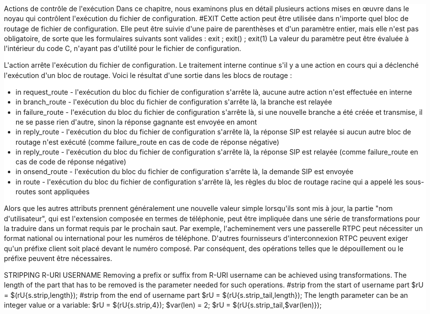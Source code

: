 
Actions de contrôle de l'exécution
Dans ce chapitre, nous examinons plus en détail plusieurs actions mises en œuvre dans le noyau qui contrôlent l'exécution du fichier de configuration.
#EXIT
Cette action peut être utilisée dans n'importe quel bloc de routage de fichier de configuration. Elle peut être suivie d'une paire de parenthèses et d'un paramètre entier, mais elle n'est pas obligatoire, de sorte que les formulaires suivants sont valides :
exit ;
 exit() ; 
exit(1)
La valeur du paramètre peut être évaluée à l'intérieur du code C, n'ayant pas d'utilité pour le fichier de configuration.

L'action arrête l'exécution du fichier de configuration. Le traitement interne continue s'il y a une action en cours qui a déclenché l'exécution d'un bloc de routage.
Voici le résultat d'une sortie dans les blocs de routage :
- in request_route - l'exécution du bloc du fichier de configuration s'arrête là, aucune autre action n'est effectuée en interne
- in branch_route - l'exécution du bloc du fichier de configuration s'arrête là, la branche est relayée
- in failure_route - l'exécution du bloc du fichier de configuration s'arrête là, si une nouvelle branche a été créée et transmise, il ne se passe rien d'autre, sinon la réponse gagnante est envoyée en amont
- in reply_route - l'exécution du bloc du fichier de configuration s'arrête là, la réponse SIP est relayée si aucun autre bloc de routage n'est exécuté (comme failure_route en cas de code de réponse négative)
- in reply_route - l'exécution du bloc du fichier de configuration s'arrête là, la réponse SIP est relayée (comme failure_route en cas de code de réponse négative)
- in onsend_route - l'exécution du bloc du fichier de configuration s'arrête là, la demande SIP est envoyée
- in route - l'exécution du bloc du fichier de configuration s'arrête là, les règles du bloc de routage racine qui a appelé les sous-routes sont appliquées



Alors que les autres attributs prennent généralement une nouvelle valeur simple lorsqu'ils sont mis à jour, la partie "nom d'utilisateur", qui est l'extension composée en termes de téléphonie, peut être impliquée dans une série de transformations pour la traduire dans un format requis par le prochain saut.
Par exemple, l'acheminement vers une passerelle RTPC peut nécessiter un format national ou international pour les numéros de téléphone. D'autres fournisseurs d'interconnexion RTPC peuvent exiger qu'un préfixe client soit placé devant le numéro composé. Par conséquent, des opérations telles que le dépouillement ou le préfixe peuvent être nécessaires.



STRIPPING R-URI USERNAME
Removing a prefix or suffix from R-URI username can be achieved using transformations. The length of the part that has to be removed is the parameter needed for such operations.
#strip from the start of username part $rU = $(rU{s.strip,length});
#strip from the end of username part $rU = $(rU{s.strip_tail,length});
The length parameter can be an integer value or a variable:
$rU = $(rU{s.strip,4});
$var(len) = 2;
$rU = $(rU{s.strip_tail,$var(len)});
